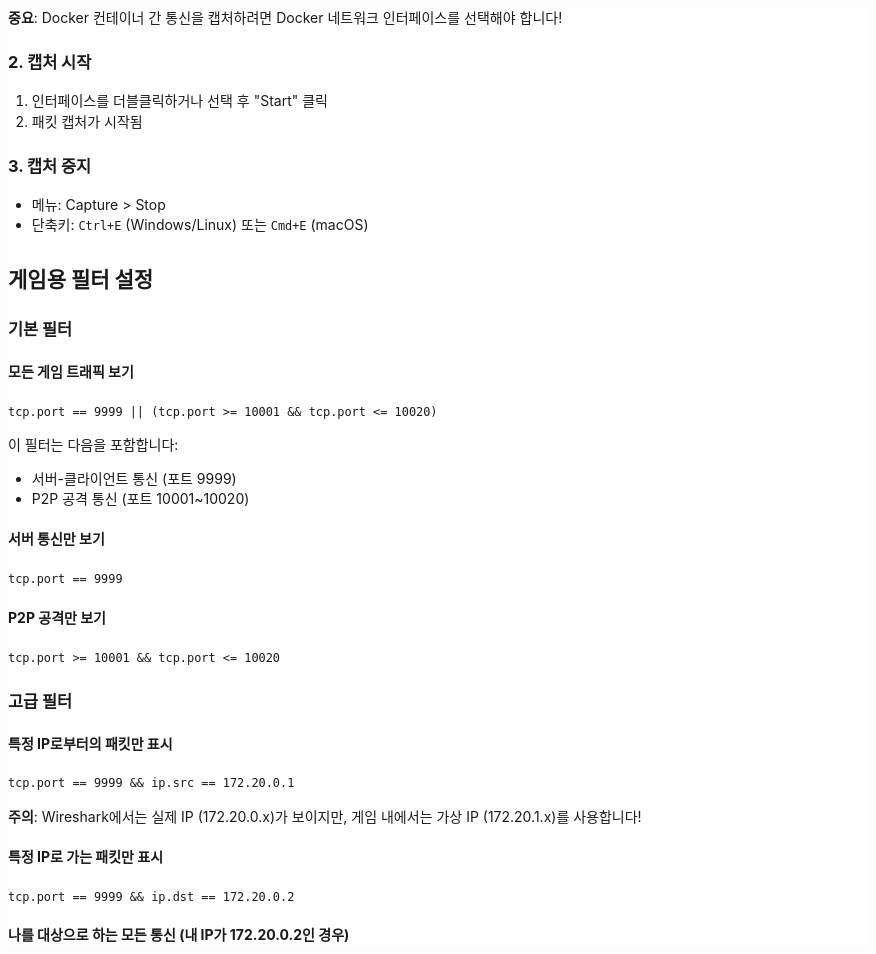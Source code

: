 **중요**: Docker 컨테이너 간 통신을 캡처하려면 Docker 네트워크 인터페이스를 선택해야 합니다!

### 2. 캡처 시작

1. 인터페이스를 더블클릭하거나 선택 후 "Start" 클릭
2. 패킷 캡처가 시작됨

### 3. 캡처 중지

- 메뉴: Capture > Stop
- 단축키: `Ctrl+E` (Windows/Linux) 또는 `Cmd+E` (macOS)

## 게임용 필터 설정

### 기본 필터

#### 모든 게임 트래픽 보기

```
tcp.port == 9999 || (tcp.port >= 10001 && tcp.port <= 10020)
```

이 필터는 다음을 포함합니다:
- 서버-클라이언트 통신 (포트 9999)
- P2P 공격 통신 (포트 10001~10020)

#### 서버 통신만 보기

```
tcp.port == 9999
```

#### P2P 공격만 보기

```
tcp.port >= 10001 && tcp.port <= 10020
```

### 고급 필터

#### 특정 IP로부터의 패킷만 표시

```
tcp.port == 9999 && ip.src == 172.20.0.1
```

**주의**: Wireshark에서는 실제 IP (172.20.0.x)가 보이지만, 게임 내에서는 가상 IP (172.20.1.x)를 사용합니다!

#### 특정 IP로 가는 패킷만 표시

```
tcp.port == 9999 && ip.dst == 172.20.0.2
```

#### 나를 대상으로 하는 모든 통신 (내 IP가 172.20.0.2인 경우)
